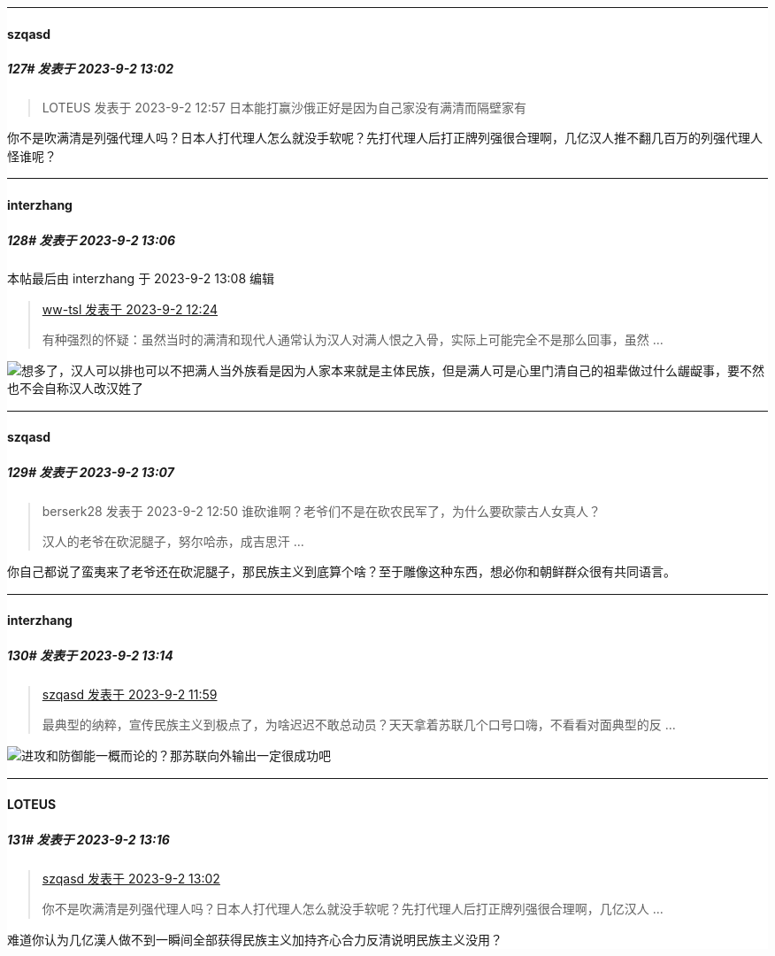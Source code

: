 *****

####  szqasd  
##### 127#       发表于 2023-9-2 13:02

<blockquote>LOTEUS 发表于 2023-9-2 12:57
日本能打赢沙俄正好是因为自己家没有满清而隔壁家有</blockquote>
你不是吹满清是列强代理人吗？日本人打代理人怎么就没手软呢？先打代理人后打正牌列强很合理啊，几亿汉人推不翻几百万的列强代理人怪谁呢？


*****

####  interzhang  
##### 128#       发表于 2023-9-2 13:06

 本帖最后由 interzhang 于 2023-9-2 13:08 编辑 
<blockquote><a href="httphttps://bbs.saraba1st.com/2b/forum.php?mod=redirect&amp;goto=findpost&amp;pid=62265927&amp;ptid=2150760" target="_blank">ww-tsl 发表于 2023-9-2 12:24</a>

有种强烈的怀疑：虽然当时的满清和现代人通常认为汉人对满人恨之入骨，实际上可能完全不是那么回事，虽然 ...</blockquote>
<img src="https://static.saraba1st.com/image/smiley/face2017/067.png" referrerpolicy="no-referrer">想多了，汉人可以排也可以不把满人当外族看是因为人家本来就是主体民族，但是满人可是心里门清自己的祖辈做过什么龌龊事，要不然也不会自称汉人改汉姓了

*****

####  szqasd  
##### 129#       发表于 2023-9-2 13:07

<blockquote>berserk28 发表于 2023-9-2 12:50
谁砍谁啊？老爷们不是在砍农民军了，为什么要砍蒙古人女真人？

汉人的老爷在砍泥腿子，努尔哈赤，成吉思汗 ...</blockquote>
你自己都说了蛮夷来了老爷还在砍泥腿子，那民族主义到底算个啥？至于雕像这种东西，想必你和朝鲜群众很有共同语言。

*****

####  interzhang  
##### 130#       发表于 2023-9-2 13:14

<blockquote><a href="httphttps://bbs.saraba1st.com/2b/forum.php?mod=redirect&amp;goto=findpost&amp;pid=62265645&amp;ptid=2150760" target="_blank">szqasd 发表于 2023-9-2 11:59</a>

最典型的纳粹，宣传民族主义到极点了，为啥迟迟不敢总动员？天天拿着苏联几个口号口嗨，不看看对面典型的反 ...</blockquote>
<img src="https://static.saraba1st.com/image/smiley/face2017/067.png" referrerpolicy="no-referrer">进攻和防御能一概而论的？那苏联向外输出一定很成功吧


*****

####  LOTEUS  
##### 131#       发表于 2023-9-2 13:16

<blockquote><a href="httphttps://bbs.saraba1st.com/2b/forum.php?mod=redirect&amp;goto=findpost&amp;pid=62266278&amp;ptid=2150760" target="_blank">szqasd 发表于 2023-9-2 13:02</a>

你不是吹满清是列强代理人吗？日本人打代理人怎么就没手软呢？先打代理人后打正牌列强很合理啊，几亿汉人 ...</blockquote>
难道你认为几亿漢人做不到一瞬间全部获得民族主义加持齐心合力反清说明民族主义没用？
